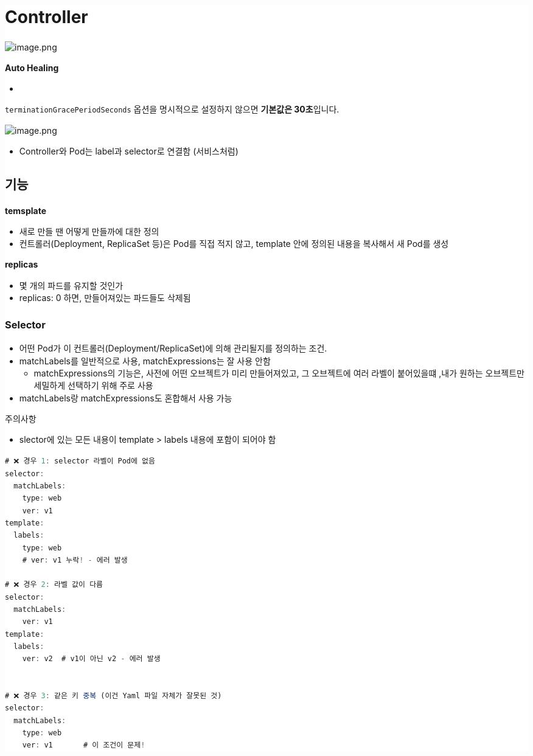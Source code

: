 





# Controller

![image.png](attachment:85676170-d990-4bba-ac0a-ba38c0aaaba2:image.png)

**Auto Healing**

- 

`terminationGracePeriodSeconds` 옵션을 명시적으로 설정하지 않으면 **기본값은 30초**입니다.

![image.png](attachment:4e6b91e9-1e54-44e9-beaa-9ebde886d929:image.png)

- Controller와 Pod는 label과 selector로 연결함 (서비스처럼)

## 기능

**temsplate**

- 새로 만들 땐 어떻게 만들까에 대한 정의
- 컨트롤러(Deployment, ReplicaSet 등)은 Pod를 직접 적지 않고, template 안에 정의된 내용을 복사해서 새 Pod를 생성

**replicas**

- 몇 개의 파드를 유지할 것인가
- replicas: 0 하면, 만들어져있는 파드들도 삭제됨

### Selector

- 어떤 Pod가 이 컨트롤러(Deployment/ReplicaSet)에 의해 관리될지를 정의하는 조건.
- matchLabels를 일반적으로 사용, matchExpressions는 잘 사용 안함
    - matchExpressions의 기능은, 사전에 어떤 오브젝트가 미리 만들어져있고, 그 오브젝트에 여러 라벨이 붙어있을떄 ,내가 원하는 오브젝트만 세밀하게 선택하기 위해 주로 사용
- matchLabels랑 matchExpressions도 혼합해서 사용 가능

주의사항

- slector에 있는 모든 내용이 template > labels 내용에 포함이 되어야 함

```jsx
# ❌ 경우 1: selector 라벨이 Pod에 없음
selector:
  matchLabels:
    type: web
    ver: v1
template:
  labels:
    type: web
    # ver: v1 누락! - 에러 발생

# ❌ 경우 2: 라벨 값이 다름  
selector:
  matchLabels:
    ver: v1
template:
  labels:
    ver: v2  # v1이 아닌 v2 - 에러 발생
    
    
# ❌ 경우 3: 같은 키 중복 (이건 Yaml 파일 자체가 잘못된 것)
selector:
  matchLabels:
    type: web
    ver: v1       # 이 조건이 문제!
```